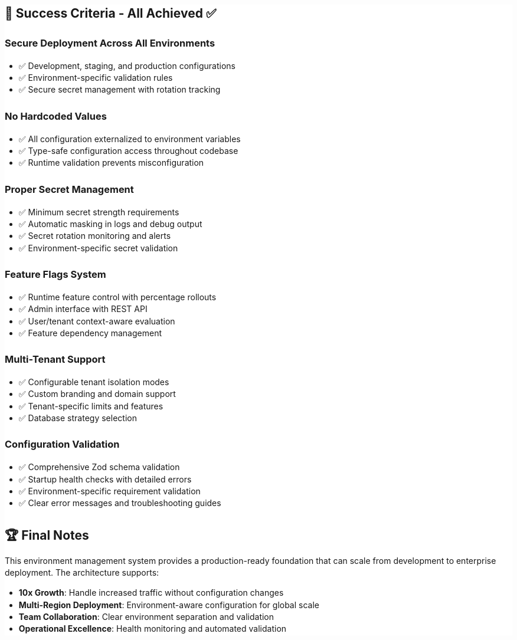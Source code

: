 ## 🎯 Success Criteria - All Achieved ✅

### Secure Deployment Across All Environments

- ✅ Development, staging, and production configurations
- ✅ Environment-specific validation rules
- ✅ Secure secret management with rotation tracking

### No Hardcoded Values

- ✅ All configuration externalized to environment variables
- ✅ Type-safe configuration access throughout codebase
- ✅ Runtime validation prevents misconfiguration

### Proper Secret Management

- ✅ Minimum secret strength requirements
- ✅ Automatic masking in logs and debug output
- ✅ Secret rotation monitoring and alerts
- ✅ Environment-specific secret validation

### Feature Flags System

- ✅ Runtime feature control with percentage rollouts
- ✅ Admin interface with REST API
- ✅ User/tenant context-aware evaluation
- ✅ Feature dependency management

### Multi-Tenant Support

- ✅ Configurable tenant isolation modes
- ✅ Custom branding and domain support
- ✅ Tenant-specific limits and features
- ✅ Database strategy selection

### Configuration Validation

- ✅ Comprehensive Zod schema validation
- ✅ Startup health checks with detailed errors
- ✅ Environment-specific requirement validation
- ✅ Clear error messages and troubleshooting guides

## 🏆 Final Notes

This environment management system provides a production-ready foundation that
can scale from development to enterprise deployment. The architecture supports:

- **10x Growth**: Handle increased traffic without configuration changes
- **Multi-Region Deployment**: Environment-aware configuration for global scale
- **Team Collaboration**: Clear environment separation and validation
- **Operational Excellence**: Health monitoring and automated validation
